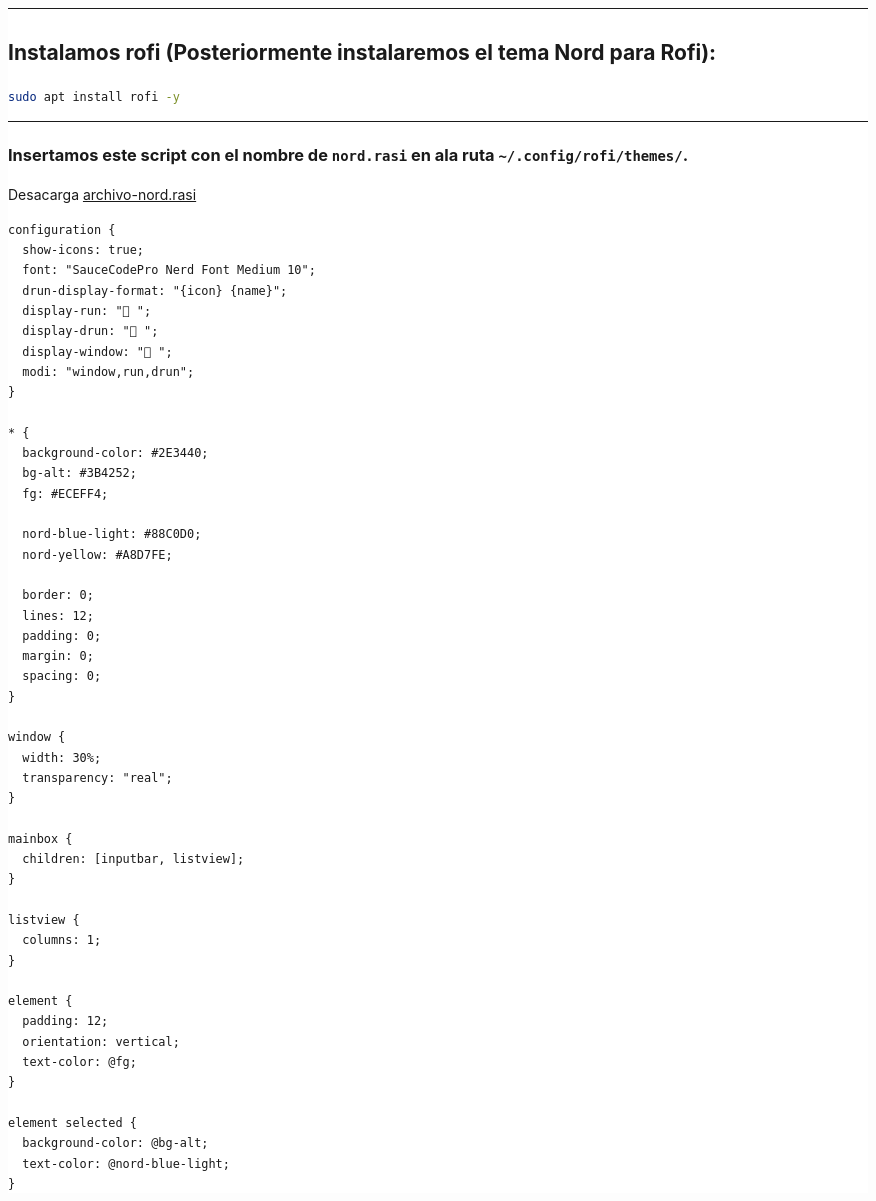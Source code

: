 ***
## Instalamos rofi (Posteriormente instalaremos el tema Nord para Rofi):

```bash
sudo apt install rofi -y
```

***
### Insertamos este script con el nombre de `nord.rasi` en ala ruta `~/.config/rofi/themes/`.

Desacarga [archivo-nord.rasi]

[archivo-nord.rasi]: https://github.com/4xLoff/Entorno-Pentesting-y-Hacking/blob/main/config/rofi/themes/nord.rasi

```default
configuration {
  show-icons: true;
  font: "SauceCodePro Nerd Font Medium 10";
  drun-display-format: "{icon} {name}";
  display-run: " ";
  display-drun: " ";
  display-window: " ";
  modi: "window,run,drun";
}

* {
  background-color: #2E3440;
  bg-alt: #3B4252;
  fg: #ECEFF4;

  nord-blue-light: #88C0D0;
  nord-yellow: #A8D7FE;

  border: 0;
  lines: 12;
  padding: 0;
  margin: 0;
  spacing: 0;
}

window {
  width: 30%;
  transparency: "real";
}

mainbox {
  children: [inputbar, listview];
}

listview {
  columns: 1;
}

element {
  padding: 12;
  orientation: vertical;
  text-color: @fg;
}

element selected {
  background-color: @bg-alt;
  text-color: @nord-blue-light;
}
```

[Hydejack]: https://hydejack.com
[jekyll]: http://jekyllthemes.org/
[archivo-bspwnrc]: https://github.com/4xLoff/Entorno-Pentesting-y-Hacking/blob/main/config/bspwm/bspwmrc
[archivo-sxhkdrc]: https://github.com/4xLoff/Entorno-Pentesting-y-Hacking/blob/main/config/sxhkd/sxhkdrc
[archivo-bspwn_resize]: https://github.com/4xLoff/Entorno-Pentesting-y-Hacking/blob/main/config/bspwm/scripts/bspwm_resize
[archivo-picon.conf]: https://github.com/4xLoff/Entorno-Pentesting-y-Hacking/blob/main/config/picom/picom.conf
[fuentes]: https://www.nerdfonts.com/font-downloads
[polyvar]: https://github.com/4xLoff/Entorno-Pentesting-y-Hacking/tree/main/config/polybar
[archivo-launch.sh]: https://github.com/4xLoff/Entorno-Pentesting-y-Hacking/blob/main/config/polybar/launch.sh
[archivo-curren.ini]: https://github.com/4xLoff/Entorno-Pentesting-y-Hacking/blob/main/config/polybar/current.ini
[archivo-.p10k.zsh]: https://github.com/4xLoff/Entorno-Pentesting-y-Hacking/blob/main/p10k.zsh
[archivo-.p10k.zsh]: https://github.com/4xLoff/Entorno-Pentesting-y-Hacking/blob/main/zshrc.txt